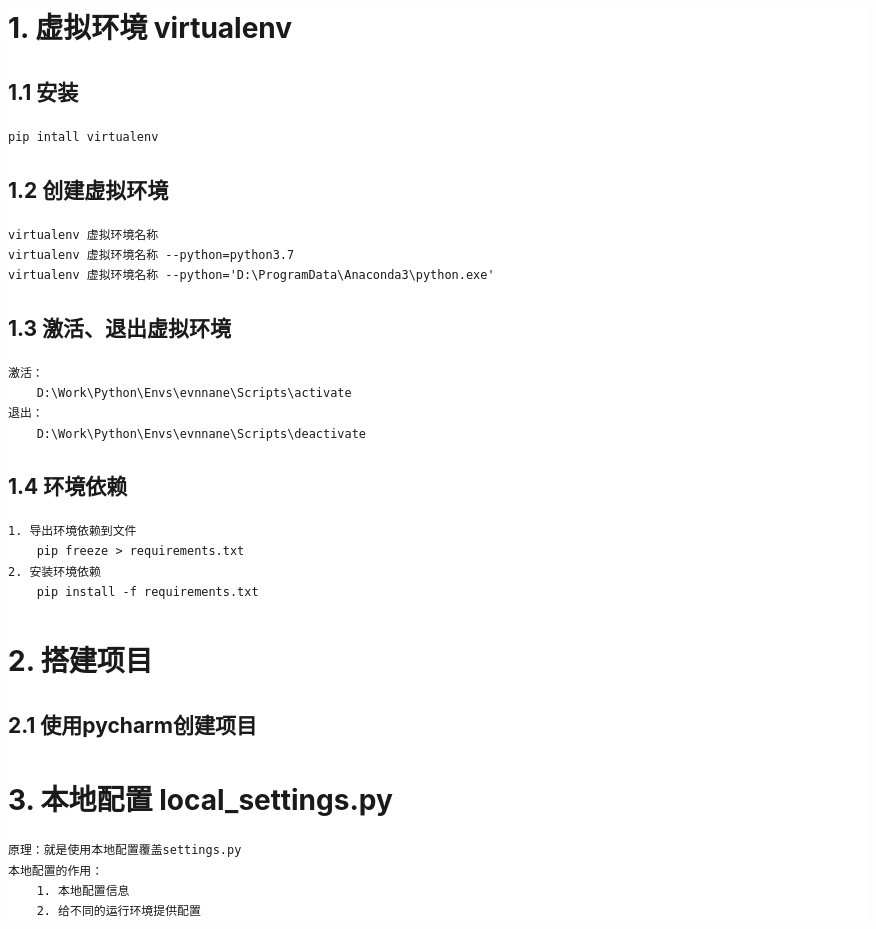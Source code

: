 # 1. 虚拟环境 virtualenv

## 1.1 安装

```
pip intall virtualenv
```



## 1.2 创建虚拟环境

```
virtualenv 虚拟环境名称
virtualenv 虚拟环境名称 --python=python3.7
virtualenv 虚拟环境名称 --python='D:\ProgramData\Anaconda3\python.exe'
```



## 1.3 激活、退出虚拟环境

```
激活：
	D:\Work\Python\Envs\evnnane\Scripts\activate
退出：
	D:\Work\Python\Envs\evnnane\Scripts\deactivate
```



## 1.4 环境依赖

```
1. 导出环境依赖到文件
	pip freeze > requirements.txt
2. 安装环境依赖
	pip install -f requirements.txt
```





# 2. 搭建项目

## 2.1 使用pycharm创建项目



# 3. 本地配置 local_settings.py

```
原理：就是使用本地配置覆盖settings.py
本地配置的作用：
	1. 本地配置信息
	2. 给不同的运行环境提供配置
```
